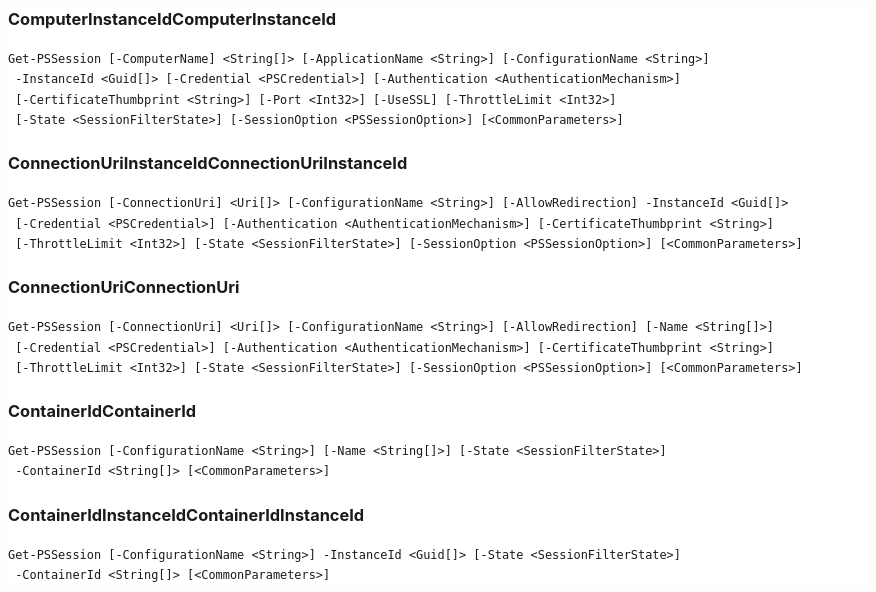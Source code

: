 ### <span data-ttu-id="5fe82-109">ComputerInstanceId</span><span class="sxs-lookup"><span data-stu-id="5fe82-109">ComputerInstanceId</span></span>

```
Get-PSSession [-ComputerName] <String[]> [-ApplicationName <String>] [-ConfigurationName <String>]
 -InstanceId <Guid[]> [-Credential <PSCredential>] [-Authentication <AuthenticationMechanism>]
 [-CertificateThumbprint <String>] [-Port <Int32>] [-UseSSL] [-ThrottleLimit <Int32>]
 [-State <SessionFilterState>] [-SessionOption <PSSessionOption>] [<CommonParameters>]
```

### <span data-ttu-id="5fe82-110">ConnectionUriInstanceId</span><span class="sxs-lookup"><span data-stu-id="5fe82-110">ConnectionUriInstanceId</span></span>

```
Get-PSSession [-ConnectionUri] <Uri[]> [-ConfigurationName <String>] [-AllowRedirection] -InstanceId <Guid[]>
 [-Credential <PSCredential>] [-Authentication <AuthenticationMechanism>] [-CertificateThumbprint <String>]
 [-ThrottleLimit <Int32>] [-State <SessionFilterState>] [-SessionOption <PSSessionOption>] [<CommonParameters>]
```

### <span data-ttu-id="5fe82-111">ConnectionUri</span><span class="sxs-lookup"><span data-stu-id="5fe82-111">ConnectionUri</span></span>

```
Get-PSSession [-ConnectionUri] <Uri[]> [-ConfigurationName <String>] [-AllowRedirection] [-Name <String[]>]
 [-Credential <PSCredential>] [-Authentication <AuthenticationMechanism>] [-CertificateThumbprint <String>]
 [-ThrottleLimit <Int32>] [-State <SessionFilterState>] [-SessionOption <PSSessionOption>] [<CommonParameters>]
```

### <span data-ttu-id="5fe82-112">ContainerId</span><span class="sxs-lookup"><span data-stu-id="5fe82-112">ContainerId</span></span>

```
Get-PSSession [-ConfigurationName <String>] [-Name <String[]>] [-State <SessionFilterState>]
 -ContainerId <String[]> [<CommonParameters>]
```

### <span data-ttu-id="5fe82-113">ContainerIdInstanceId</span><span class="sxs-lookup"><span data-stu-id="5fe82-113">ContainerIdInstanceId</span></span>

```
Get-PSSession [-ConfigurationName <String>] -InstanceId <Guid[]> [-State <SessionFilterState>]
 -ContainerId <String[]> [<CommonParameters>]
```
